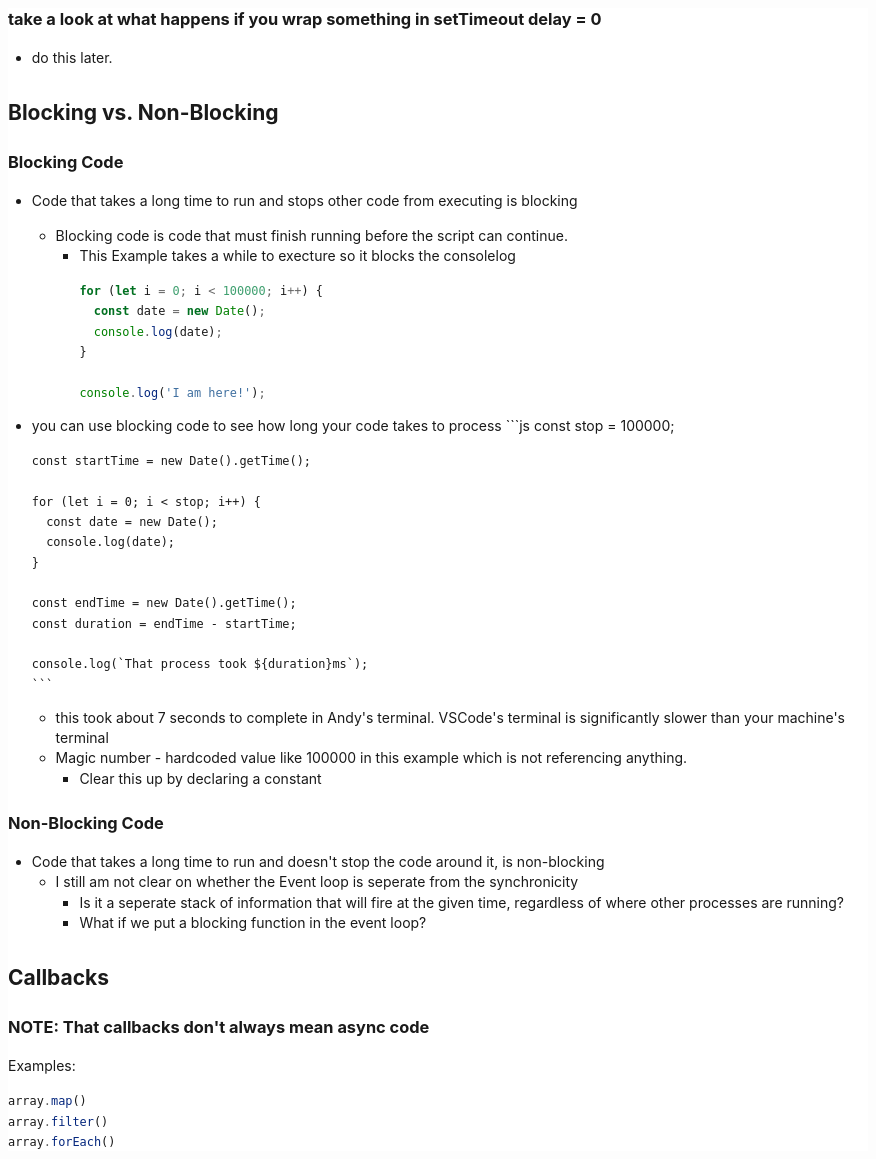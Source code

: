 ### take a look at what happens if you wrap something in setTimeout delay = 0
* do this later. 

## Blocking vs. Non-Blocking

### Blocking Code
* Code that takes a long time to run and stops other code from executing is blocking
  * Blocking code is code that must finish running before the script can continue. 
    * This Example takes a while to execture so it blocks the consolelog
      ```js
      for (let i = 0; i < 100000; i++) {
        const date = new Date();
        console.log(date);
      }

      console.log('I am here!');
      ```
* you can use blocking code to see how long your code takes to process
      ```js
      const stop = 100000;

      const startTime = new Date().getTime();

      for (let i = 0; i < stop; i++) {
        const date = new Date();
        console.log(date);
      }

      const endTime = new Date().getTime();
      const duration = endTime - startTime;

      console.log(`That process took ${duration}ms`);
      ```
  * this took about 7 seconds to complete in Andy's terminal. VSCode's terminal is significantly slower than your machine's terminal
  * Magic number - hardcoded value like 100000 in this example which is not referencing anything. 
    * Clear this up by declaring a constant

### Non-Blocking Code
* Code that takes a long time to run and doesn't stop the code around it, is non-blocking
  * I still am not clear on whether the Event loop is seperate from the synchronicity
    * Is it a seperate stack of information that will fire at the given time, regardless of where other processes are running? 
    * What if we put a blocking function in the event loop? 

## Callbacks

### NOTE: That callbacks don't always mean async code
Examples:
  ```js
  array.map()
  array.filter()
  array.forEach()
  ```
